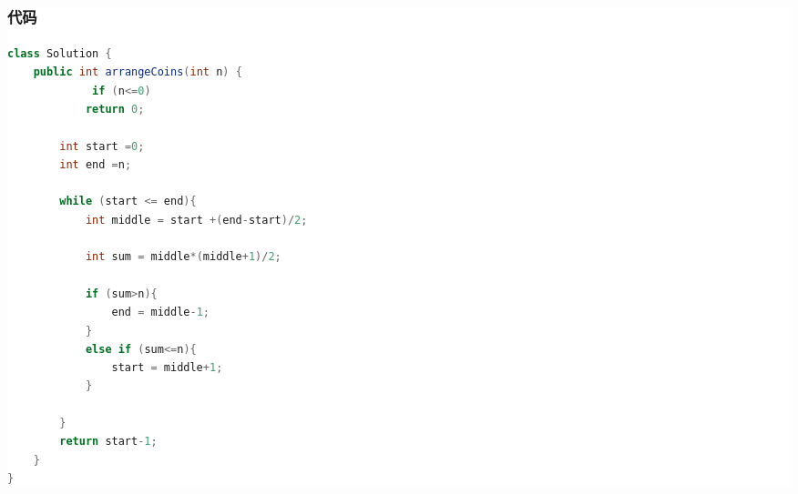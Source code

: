 ### 代码
```java
class Solution {
    public int arrangeCoins(int n) {
             if (n<=0)
            return 0;

        int start =0;
        int end =n;

        while (start <= end){
            int middle = start +(end-start)/2;

            int sum = middle*(middle+1)/2;

            if (sum>n){
                end = middle-1;
            }
            else if (sum<=n){
                start = middle+1;
            }

        }
        return start-1;
    }
}
```

